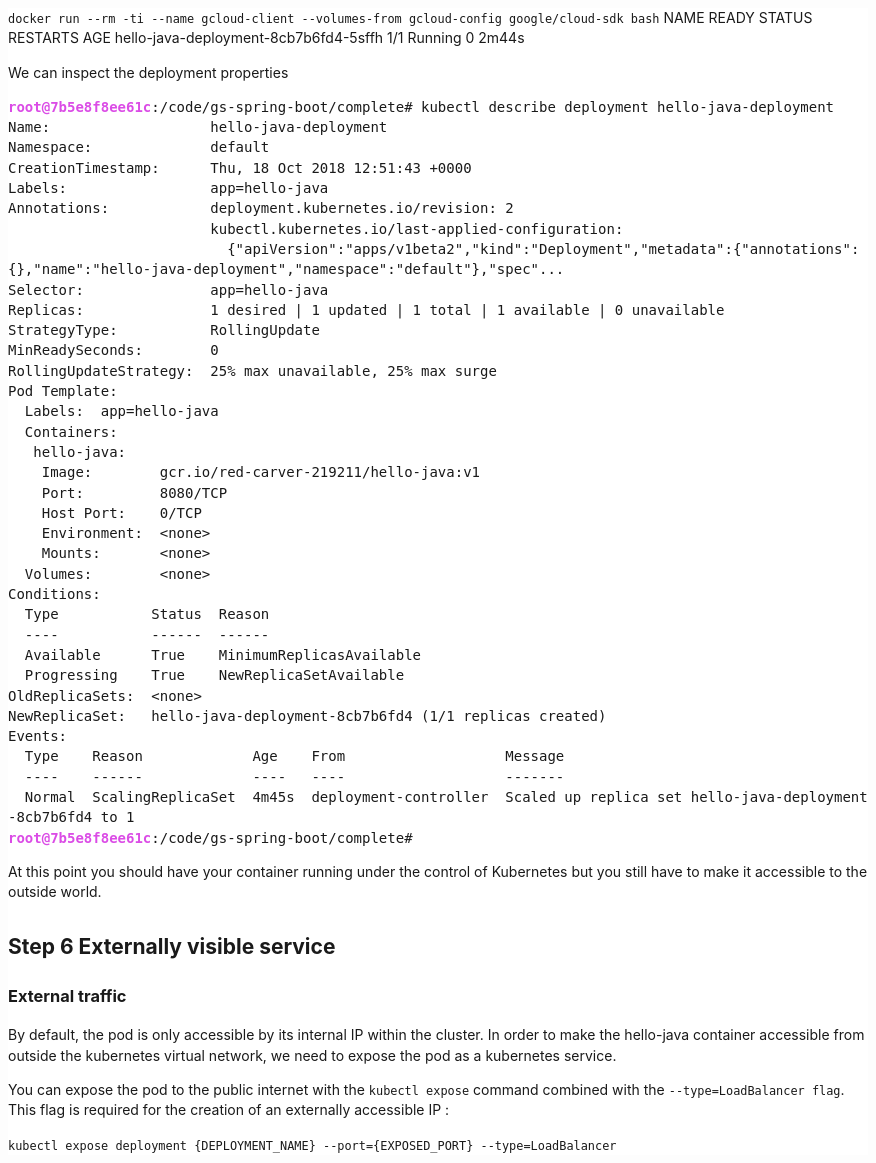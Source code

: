 ```docker run --rm -ti --name gcloud-client --volumes-from gcloud-config google/cloud-sdk bash```
NAME                                    READY   STATUS    RESTARTS   AGE
hello-java-deployment-8cb7b6fd4-5sffh   1/1     Running   0          2m44s
</pre>

We can inspect the deployment properties
<pre><font color="#DB4CE6"><b>root@7b5e8f8ee61c</b></font>:/code/gs-spring-boot/complete# kubectl describe deployment hello-java-deployment
Name:                   hello-java-deployment
Namespace:              default
CreationTimestamp:      Thu, 18 Oct 2018 12:51:43 +0000
Labels:                 app=hello-java
Annotations:            deployment.kubernetes.io/revision: 2
                        kubectl.kubernetes.io/last-applied-configuration:
                          {&quot;apiVersion&quot;:&quot;apps/v1beta2&quot;,&quot;kind&quot;:&quot;Deployment&quot;,&quot;metadata&quot;:{&quot;annotations&quot;:{},&quot;name&quot;:&quot;hello-java-deployment&quot;,&quot;namespace&quot;:&quot;default&quot;},&quot;spec&quot;...
Selector:               app=hello-java
Replicas:               1 desired | 1 updated | 1 total | 1 available | 0 unavailable
StrategyType:           RollingUpdate
MinReadySeconds:        0
RollingUpdateStrategy:  25% max unavailable, 25% max surge
Pod Template:
  Labels:  app=hello-java
  Containers:
   hello-java:
    Image:        gcr.io/red-carver-219211/hello-java:v1
    Port:         8080/TCP
    Host Port:    0/TCP
    Environment:  &lt;none&gt;
    Mounts:       &lt;none&gt;
  Volumes:        &lt;none&gt;
Conditions:
  Type           Status  Reason
  ----           ------  ------
  Available      True    MinimumReplicasAvailable
  Progressing    True    NewReplicaSetAvailable
OldReplicaSets:  &lt;none&gt;
NewReplicaSet:   hello-java-deployment-8cb7b6fd4 (1/1 replicas created)
Events:
  Type    Reason             Age    From                   Message
  ----    ------             ----   ----                   -------
  Normal  ScalingReplicaSet  4m45s  deployment-controller  Scaled up replica set hello-java-deployment-8cb7b6fd4 to 1
<font color="#DB4CE6"><b>root@7b5e8f8ee61c</b></font>:/code/gs-spring-boot/complete# 
</pre>

At this point you should have your container running under the control of Kubernetes but you still have to make it accessible to the outside world.

## Step 6 Externally visible service

### External traffic
By default, the pod is only accessible by its internal IP within the cluster. 
In order to make the hello-java container accessible from outside the kubernetes virtual network, we need to expose the pod as a kubernetes service.

You can expose the pod to the public internet with the ```kubectl expose``` command combined with the ```--type=LoadBalancer flag```. 
This flag is required for the creation of an externally accessible IP :

```kubectl expose deployment {DEPLOYMENT_NAME} --port={EXPOSED_PORT} --type=LoadBalancer ```

```
